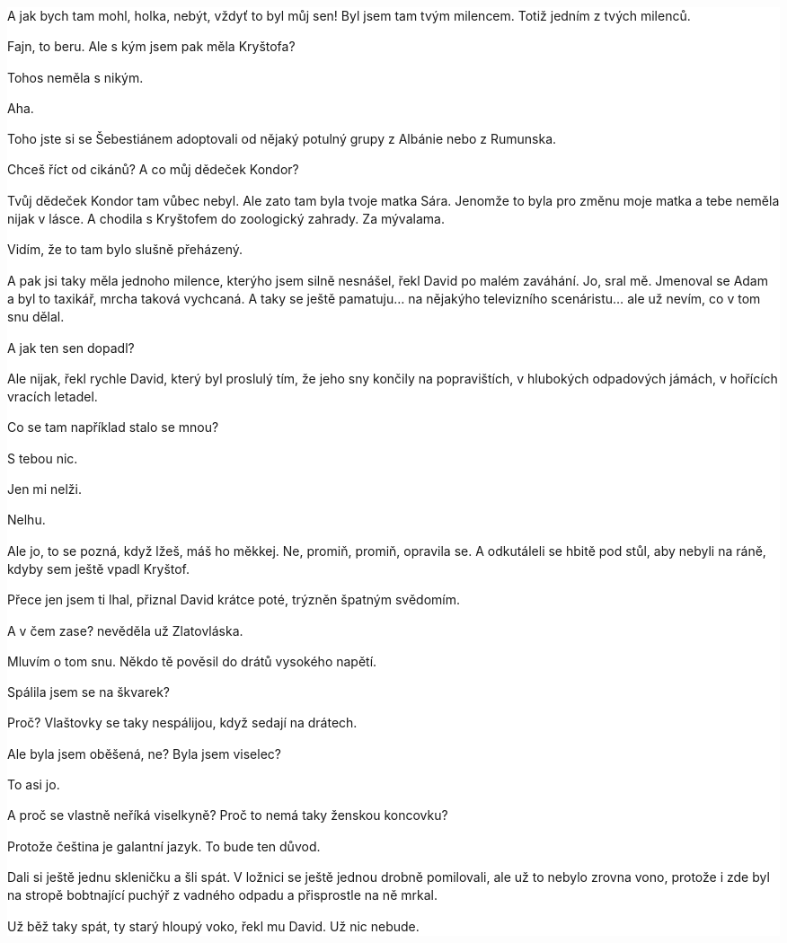 A jak bych tam mohl, holka, nebýt, vždyť to byl můj sen! Byl jsem tam tvým milencem. Totiž jedním z tvých milenců.

Fajn, to beru. Ale s kým jsem pak měla Kryštofa?

Tohos neměla s nikým.

Aha.

Toho jste si se Šebestiánem adoptovali od nějaký potulný grupy z Albánie nebo z Rumunska.

Chceš říct od cikánů? A co můj dědeček Kondor?

Tvůj dědeček Kondor tam vůbec nebyl. Ale zato tam byla tvoje matka Sára. Jenomže to byla pro změnu moje matka a tebe neměla nijak v lásce. A chodila s Kryštofem do zoologický zahrady. Za mývalama.

Vidím, že to tam bylo slušně přeházený.

A pak jsi taky měla jednoho milence, kterýho jsem silně nesnášel, řekl David po malém zaváhání. Jo, sral mě. Jmenoval se Adam a byl to taxikář, mrcha taková vychcaná. A taky se ještě pamatuju… na nějakýho televizního scenáristu… ale už nevím, co v tom snu dělal.

A jak ten sen dopadl?

Ale nijak, řekl rychle David, který byl proslulý tím, že jeho sny končily na popravištích, v hlubokých odpadových jámách, v hořících vracích letadel.

Co se tam například stalo se mnou?

S tebou nic.

Jen mi nelži.

Nelhu.

Ale jo, to se pozná, když lžeš, máš ho měkkej. Ne, promiň, promiň, opravila se. A odkutáleli se hbitě pod stůl, aby nebyli na ráně, kdyby sem ještě vpadl Kryštof.

Přece jen jsem ti lhal, přiznal David krátce poté, trýzněn špatným svědomím.

A v čem zase? nevěděla už Zlatovláska.

Mluvím o tom snu. Někdo tě pověsil do drátů vysokého napětí.

Spálila jsem se na škvarek?

Proč? Vlaštovky se taky nespálijou, když sedají na drátech.

Ale byla jsem oběšená, ne? Byla jsem viselec?

To asi jo.

A proč se vlastně neříká viselkyně? Proč to nemá taky ženskou koncovku?

Protože čeština je galantní jazyk. To bude ten důvod.

Dali si ještě jednu skleničku a šli spát. V ložnici se ještě jednou drobně pomilovali, ale už to nebylo zrovna vono, protože i zde byl na stropě bobtnající puchýř z vadného odpadu a přisprostle na ně mrkal.

Už běž taky spát, ty starý hloupý voko, řekl mu David. Už nic nebude.

  

